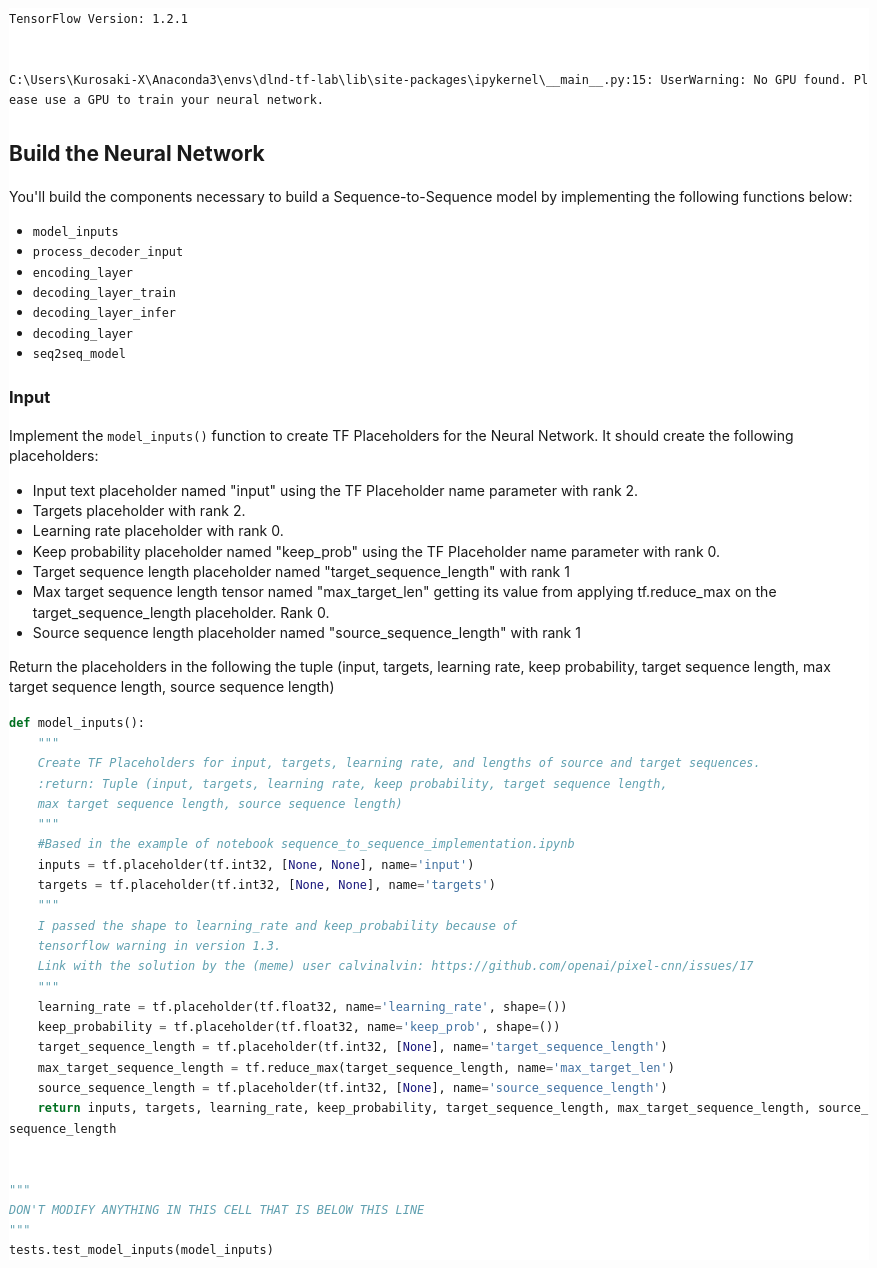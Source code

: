     TensorFlow Version: 1.2.1
    

    C:\Users\Kurosaki-X\Anaconda3\envs\dlnd-tf-lab\lib\site-packages\ipykernel\__main__.py:15: UserWarning: No GPU found. Please use a GPU to train your neural network.
    

## Build the Neural Network
You'll build the components necessary to build a Sequence-to-Sequence model by implementing the following functions below:
- `model_inputs`
- `process_decoder_input`
- `encoding_layer`
- `decoding_layer_train`
- `decoding_layer_infer`
- `decoding_layer`
- `seq2seq_model`

### Input
Implement the `model_inputs()` function to create TF Placeholders for the Neural Network. It should create the following placeholders:

- Input text placeholder named "input" using the TF Placeholder name parameter with rank 2.
- Targets placeholder with rank 2.
- Learning rate placeholder with rank 0.
- Keep probability placeholder named "keep_prob" using the TF Placeholder name parameter with rank 0.
- Target sequence length placeholder named "target_sequence_length" with rank 1
- Max target sequence length tensor named "max_target_len" getting its value from applying tf.reduce_max on the target_sequence_length placeholder. Rank 0.
- Source sequence length placeholder named "source_sequence_length" with rank 1

Return the placeholders in the following the tuple (input, targets, learning rate, keep probability, target sequence length, max target sequence length, source sequence length)


```python
def model_inputs():
    """
    Create TF Placeholders for input, targets, learning rate, and lengths of source and target sequences.
    :return: Tuple (input, targets, learning rate, keep probability, target sequence length,
    max target sequence length, source sequence length)
    """
    #Based in the example of notebook sequence_to_sequence_implementation.ipynb
    inputs = tf.placeholder(tf.int32, [None, None], name='input')
    targets = tf.placeholder(tf.int32, [None, None], name='targets')
    """
    I passed the shape to learning_rate and keep_probability because of 
    tensorflow warning in version 1.3.
    Link with the solution by the (meme) user calvinalvin: https://github.com/openai/pixel-cnn/issues/17
    """
    learning_rate = tf.placeholder(tf.float32, name='learning_rate', shape=())
    keep_probability = tf.placeholder(tf.float32, name='keep_prob', shape=())
    target_sequence_length = tf.placeholder(tf.int32, [None], name='target_sequence_length')
    max_target_sequence_length = tf.reduce_max(target_sequence_length, name='max_target_len')
    source_sequence_length = tf.placeholder(tf.int32, [None], name='source_sequence_length')
    return inputs, targets, learning_rate, keep_probability, target_sequence_length, max_target_sequence_length, source_sequence_length


"""
DON'T MODIFY ANYTHING IN THIS CELL THAT IS BELOW THIS LINE
"""
tests.test_model_inputs(model_inputs)
```